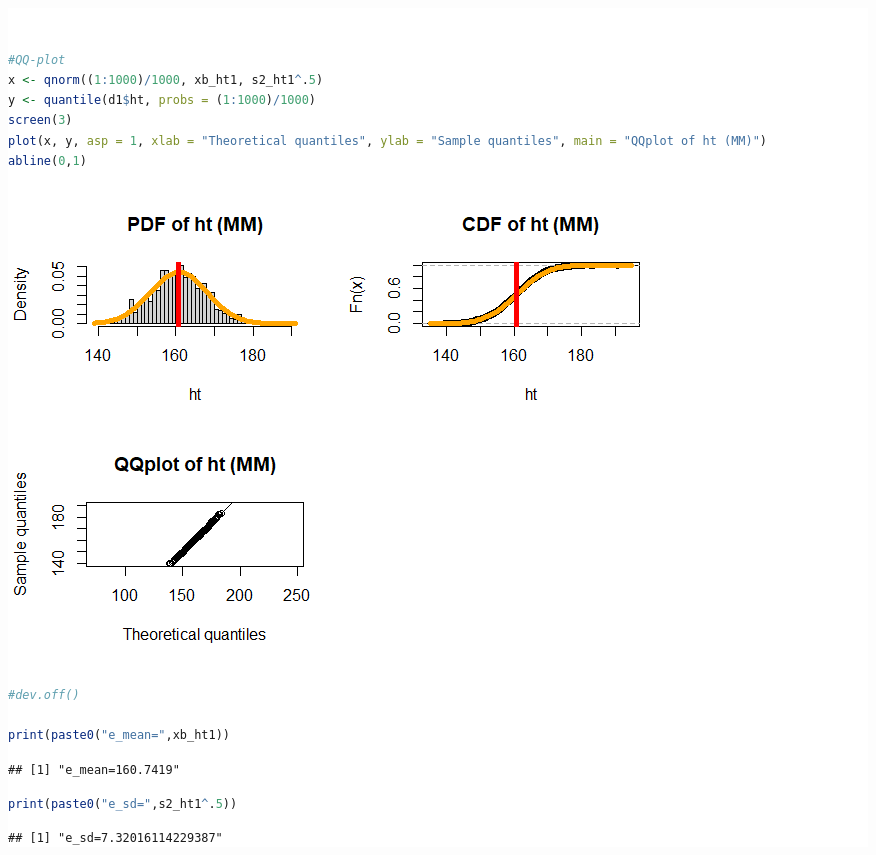 ``` r


#QQ-plot
x <- qnorm((1:1000)/1000, xb_ht1, s2_ht1^.5)
y <- quantile(d1$ht, probs = (1:1000)/1000)
screen(3)
plot(x, y, asp = 1, xlab = "Theoretical quantiles", ylab = "Sample quantiles", main = "QQplot of ht (MM)")
abline(0,1)
```

![](writeup_files/figure-gfm/unnamed-chunk-8-1.png)

``` r
#dev.off()

print(paste0("e_mean=",xb_ht1))
```

    ## [1] "e_mean=160.7419"

``` r
print(paste0("e_sd=",s2_ht1^.5))
```

    ## [1] "e_sd=7.32016114229387"
